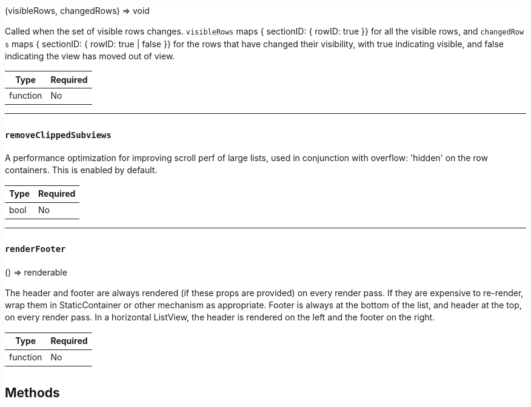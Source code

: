 (visibleRows, changedRows) => void

Called when the set of visible rows changes. `visibleRows` maps
{ sectionID: { rowID: true }} for all the visible rows, and
`changedRows` maps { sectionID: { rowID: true | false }} for the rows
that have changed their visibility, with true indicating visible, and
false indicating the view has moved out of view.

| Type | Required |
| - | - |
| function | No |




---

### `removeClippedSubviews`

A performance optimization for improving scroll perf of
large lists, used in conjunction with overflow: 'hidden' on the row
containers. This is enabled by default.

| Type | Required |
| - | - |
| bool | No |




---

### `renderFooter`

() => renderable

The header and footer are always rendered (if these props are provided)
on every render pass. If they are expensive to re-render, wrap them
in StaticContainer or other mechanism as appropriate. Footer is always
at the bottom of the list, and header at the top, on every render pass.
In a horizontal ListView, the header is rendered on the left and the
footer on the right.

| Type | Required |
| - | - |
| function | No |






## Methods
